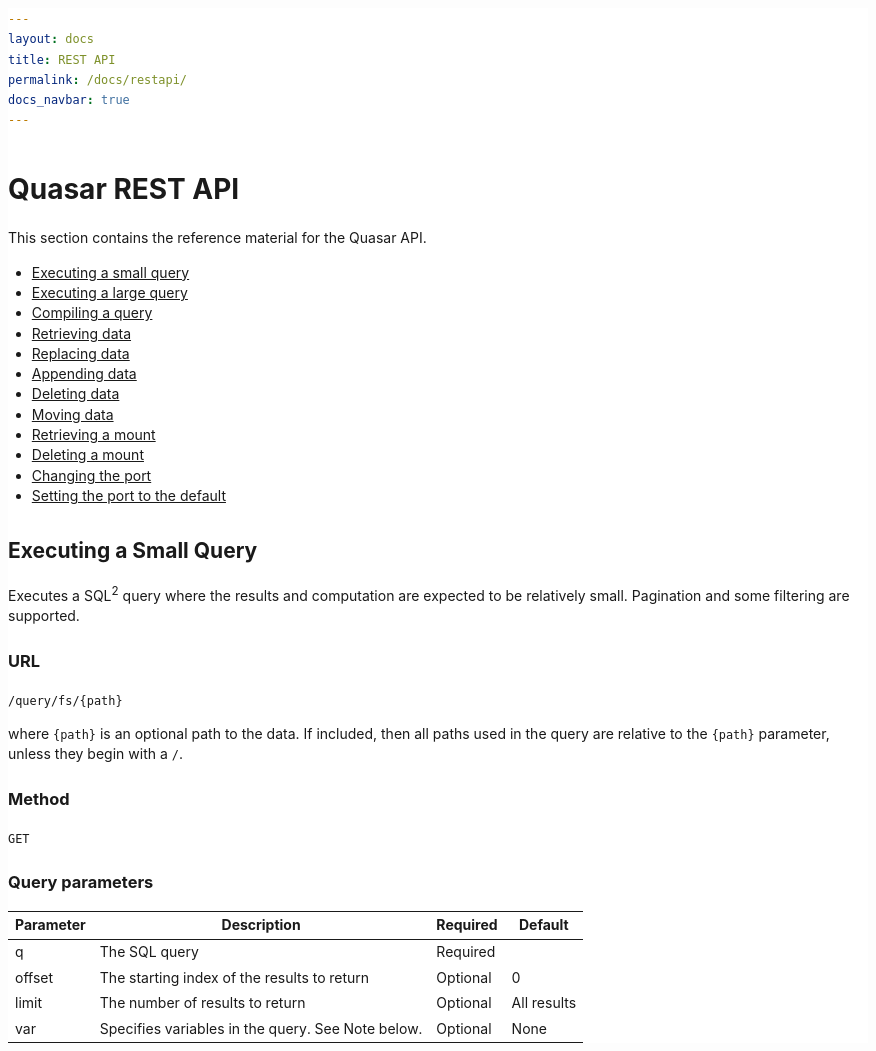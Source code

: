 ```yaml
---
layout: docs
title: REST API
permalink: /docs/restapi/
docs_navbar: true
---
```


# Quasar REST API

This section contains the reference material for the Quasar API. 

* [Executing a small query](#small-query)
* [Executing a large query](#large-query)
* [Compiling a query](#compile)
* [Retrieving data](#retrieve-data)
* [Replacing data](#replace-data)
* [Appending data](#append-data)
* [Deleting data](#delete-data)
* [Moving data](#move-data)
* [Retrieving a mount](#retrieve-mount)
* [Deleting a mount](#delete-mount)
* [Changing the port](#change-port)
* [Setting the port to the default](#default-port)

<a id="small-query"></a>
## Executing a Small Query

Executes a SQL<sup>2</sup> query where the results and computation are expected to be relatively small.
Pagination and some filtering are supported.

### URL

    /query/fs/{path}

where `{path}` is an optional path to the data. If included, then all paths used in the
query are relative to the `{path}` parameter, unless they begin with a `/`.

### Method

`GET` 

### Query parameters

| Parameter | Description | Required | Default | 
| --------- | ----------- | -------- | ------ | 
| q | The SQL query | Required |  |
| offset | The starting index of the results to return | Optional | 0 |
| limit | The number of results to return | Optional | All results | 
| var | Specifies variables in the query. See Note below.| Optional | None | 
